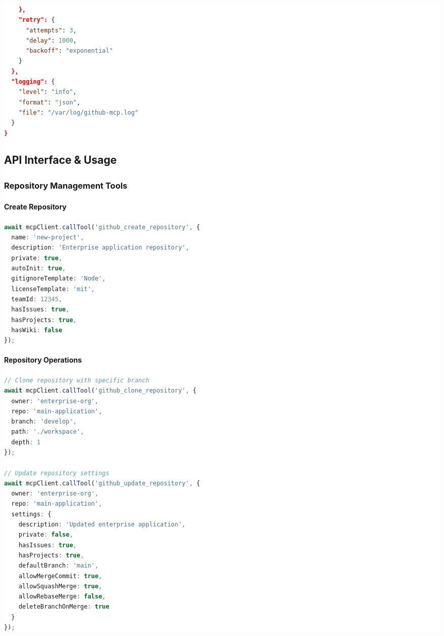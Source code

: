 ```json
    },
    "retry": {
      "attempts": 3,
      "delay": 1000,
      "backoff": "exponential"
    }
  },
  "logging": {
    "level": "info",
    "format": "json",
    "file": "/var/log/github-mcp.log"
  }
}
```

## API Interface & Usage

### Repository Management Tools

#### Create Repository
```typescript
await mcpClient.callTool('github_create_repository', {
  name: 'new-project',
  description: 'Enterprise application repository',
  private: true,
  autoInit: true,
  gitignoreTemplate: 'Node',
  licenseTemplate: 'mit',
  teamId: 12345,
  hasIssues: true,
  hasProjects: true,
  hasWiki: false
});
```

#### Repository Operations
```typescript
// Clone repository with specific branch
await mcpClient.callTool('github_clone_repository', {
  owner: 'enterprise-org',
  repo: 'main-application',
  branch: 'develop',
  path: './workspace',
  depth: 1
});

// Update repository settings
await mcpClient.callTool('github_update_repository', {
  owner: 'enterprise-org',
  repo: 'main-application',
  settings: {
    description: 'Updated enterprise application',
    private: false,
    hasIssues: true,
    hasProjects: true,
    defaultBranch: 'main',
    allowMergeCommit: true,
    allowSquashMerge: true,
    allowRebaseMerge: false,
    deleteBranchOnMerge: true
  }
});
```